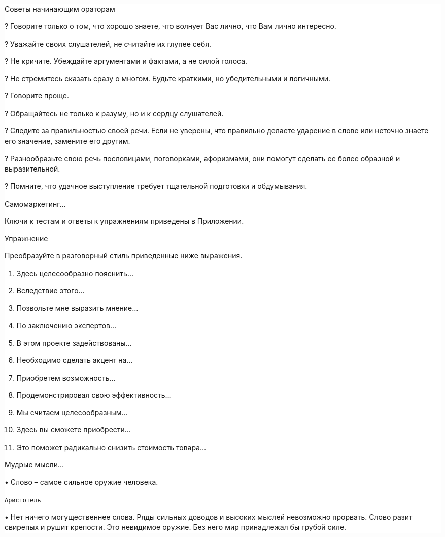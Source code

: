 Советы начинающим ораторам

? Говорите только о том, что хорошо знаете, что волнует Вас лично, что
Вам лично интересно.

? Уважайте своих слушателей, не считайте их глупее себя.

? Не кричите. Убеждайте аргументами и фактами, а не силой голоса.

? Не стремитесь сказать сразу о многом. Будьте краткими, но
убедительными и логичными.

? Говорите проще.

? Обращайтесь не только к разуму, но и к сердцу слушателей.

? Следите за правильностью своей речи. Если не уверены, что правильно
делаете ударение в слове или неточно знаете его значение, замените его
другим.

? Разнообразьте свою речь пословицами, поговорками, афоризмами, они
помогут сделать ее более образной и выразительной.

? Помните, что удачное выступление требует тщательной подготовки и
обдумывания.

Самомаркетинг…

Ключи к тестам и ответы к упражнениям приведены в Приложении.

Упражнение

Преобразуйте в разговорный стиль приведенные ниже выражения.

1.  Здесь целесообразно пояснить…

2.  Вследствие этого…

3.  Позвольте мне выразить мнение…

4.  По заключению экспертов…

5.  В этом проекте задействованы…

6.  Необходимо сделать акцент на…

7.  Приобретем возможность…

8.  Продемонстрировал свою эффективность…

9.  Мы считаем целесообразным…

10. Здесь вы сможете приобрести…

11. Это поможет радикально снизить стоимость товара…

Мудрые мысли…

• Слово – самое сильное оружие человека.

    Аристотель

• Нет ничего могущественнее слова. Ряды сильных доводов и высоких мыслей
невозможно прорвать. Слово разит свирепых и рушит крепости. Это
невидимое оружие. Без него мир принадлежал бы грубой силе.
